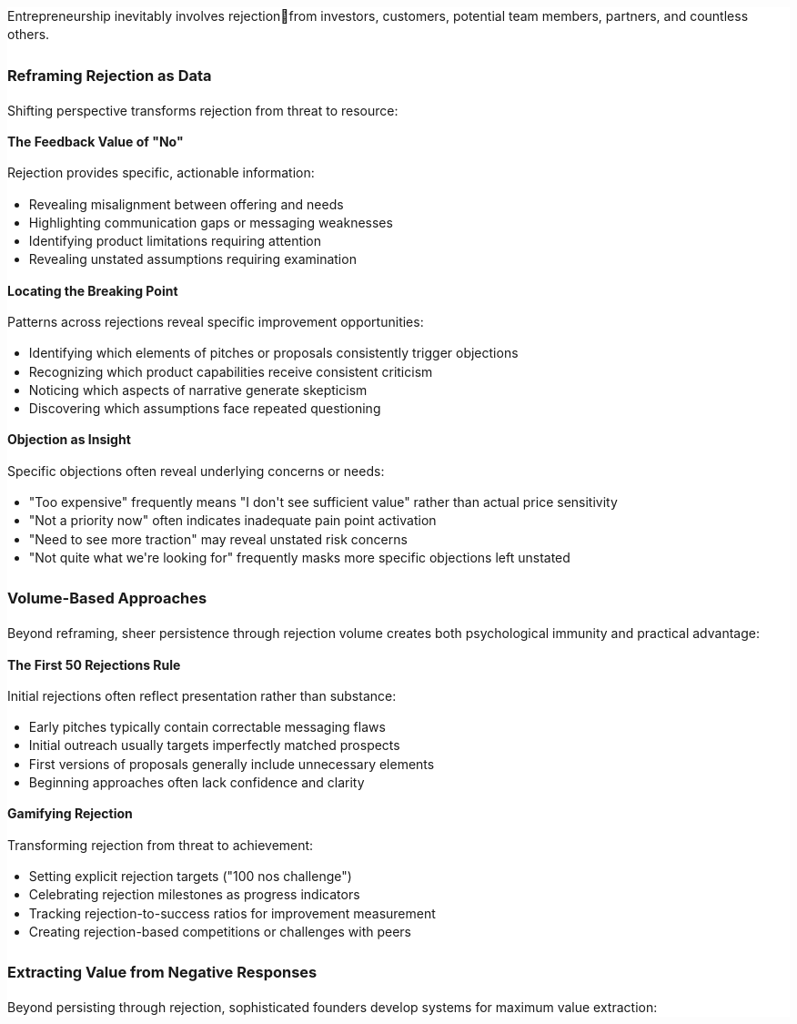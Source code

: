 Entrepreneurship inevitably involves rejectionfrom investors, customers, potential team members, partners, and countless others.

### Reframing Rejection as Data

Shifting perspective transforms rejection from threat to resource:

**The Feedback Value of "No"**

Rejection provides specific, actionable information:
- Revealing misalignment between offering and needs
- Highlighting communication gaps or messaging weaknesses
- Identifying product limitations requiring attention
- Revealing unstated assumptions requiring examination

**Locating the Breaking Point**

Patterns across rejections reveal specific improvement opportunities:
- Identifying which elements of pitches or proposals consistently trigger objections
- Recognizing which product capabilities receive consistent criticism
- Noticing which aspects of narrative generate skepticism
- Discovering which assumptions face repeated questioning

**Objection as Insight**

Specific objections often reveal underlying concerns or needs:
- "Too expensive" frequently means "I don't see sufficient value" rather than actual price sensitivity
- "Not a priority now" often indicates inadequate pain point activation
- "Need to see more traction" may reveal unstated risk concerns
- "Not quite what we're looking for" frequently masks more specific objections left unstated

### Volume-Based Approaches

Beyond reframing, sheer persistence through rejection volume creates both psychological immunity and practical advantage:

**The First 50 Rejections Rule**

Initial rejections often reflect presentation rather than substance:
- Early pitches typically contain correctable messaging flaws
- Initial outreach usually targets imperfectly matched prospects
- First versions of proposals generally include unnecessary elements
- Beginning approaches often lack confidence and clarity

**Gamifying Rejection**

Transforming rejection from threat to achievement:
- Setting explicit rejection targets ("100 nos challenge")
- Celebrating rejection milestones as progress indicators
- Tracking rejection-to-success ratios for improvement measurement
- Creating rejection-based competitions or challenges with peers

### Extracting Value from Negative Responses

Beyond persisting through rejection, sophisticated founders develop systems for maximum value extraction:
